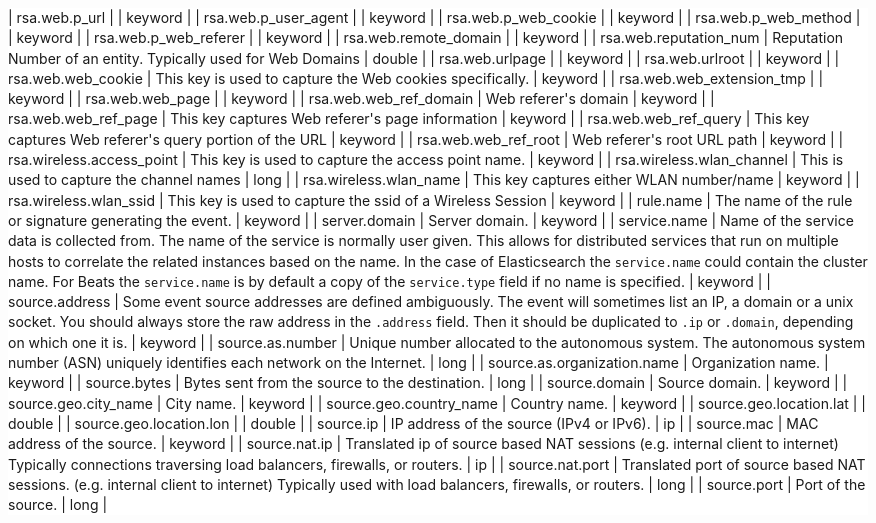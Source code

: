| rsa.web.p_url |  | keyword |
| rsa.web.p_user_agent |  | keyword |
| rsa.web.p_web_cookie |  | keyword |
| rsa.web.p_web_method |  | keyword |
| rsa.web.p_web_referer |  | keyword |
| rsa.web.remote_domain |  | keyword |
| rsa.web.reputation_num | Reputation Number of an entity. Typically used for Web Domains | double |
| rsa.web.urlpage |  | keyword |
| rsa.web.urlroot |  | keyword |
| rsa.web.web_cookie | This key is used to capture the Web cookies specifically. | keyword |
| rsa.web.web_extension_tmp |  | keyword |
| rsa.web.web_page |  | keyword |
| rsa.web.web_ref_domain | Web referer's domain | keyword |
| rsa.web.web_ref_page | This key captures Web referer's page information | keyword |
| rsa.web.web_ref_query | This key captures Web referer's query portion of the URL | keyword |
| rsa.web.web_ref_root | Web referer's root URL path | keyword |
| rsa.wireless.access_point | This key is used to capture the access point name. | keyword |
| rsa.wireless.wlan_channel | This is used to capture the channel names | long |
| rsa.wireless.wlan_name | This key captures either WLAN number/name | keyword |
| rsa.wireless.wlan_ssid | This key is used to capture the ssid of a Wireless Session | keyword |
| rule.name | The name of the rule or signature generating the event. | keyword |
| server.domain | Server domain. | keyword |
| service.name | Name of the service data is collected from. The name of the service is normally user given. This allows for distributed services that run on multiple hosts to correlate the related instances based on the name. In the case of Elasticsearch the `service.name` could contain the cluster name. For Beats the `service.name` is by default a copy of the `service.type` field if no name is specified. | keyword |
| source.address | Some event source addresses are defined ambiguously. The event will sometimes list an IP, a domain or a unix socket. You should always store the raw address in the `.address` field. Then it should be duplicated to `.ip` or `.domain`, depending on which one it is. | keyword |
| source.as.number | Unique number allocated to the autonomous system. The autonomous system number (ASN) uniquely identifies each network on the Internet. | long |
| source.as.organization.name | Organization name. | keyword |
| source.bytes | Bytes sent from the source to the destination. | long |
| source.domain | Source domain. | keyword |
| source.geo.city_name | City name. | keyword |
| source.geo.country_name | Country name. | keyword |
| source.geo.location.lat |  | double |
| source.geo.location.lon |  | double |
| source.ip | IP address of the source (IPv4 or IPv6). | ip |
| source.mac | MAC address of the source. | keyword |
| source.nat.ip | Translated ip of source based NAT sessions (e.g. internal client to internet) Typically connections traversing load balancers, firewalls, or routers. | ip |
| source.nat.port | Translated port of source based NAT sessions. (e.g. internal client to internet) Typically used with load balancers, firewalls, or routers. | long |
| source.port | Port of the source. | long |